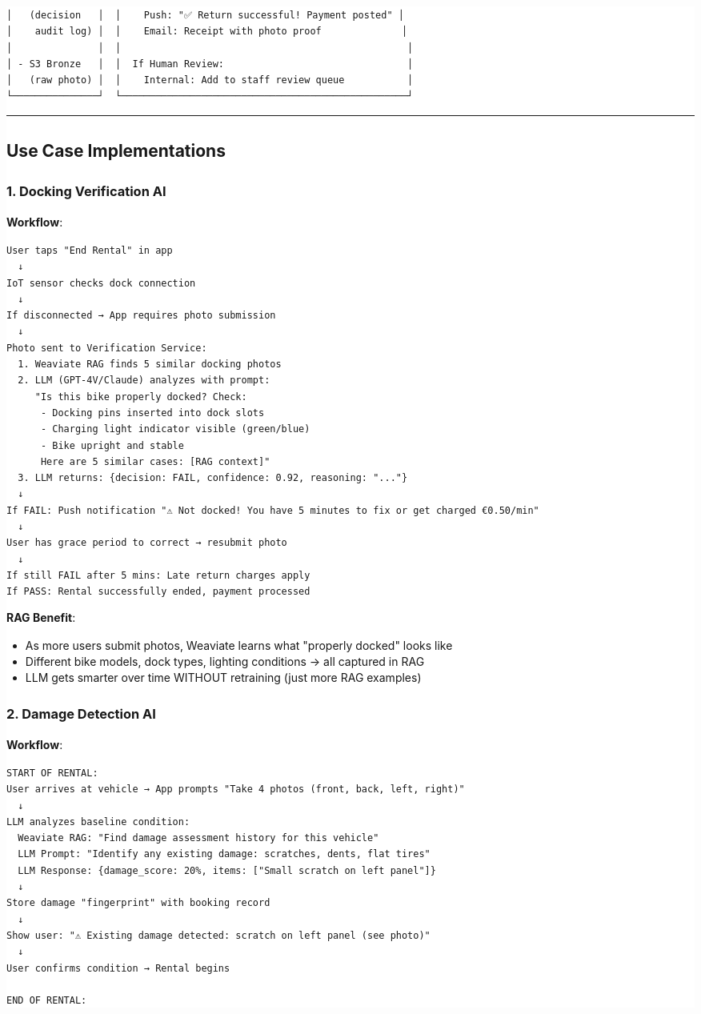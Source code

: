 ```
│   (decision   │  │    Push: "✅ Return successful! Payment posted" │
│    audit log) │  │    Email: Receipt with photo proof              │
│               │  │                                                  │
│ - S3 Bronze   │  │  If Human Review:                                │
│   (raw photo) │  │    Internal: Add to staff review queue           │
└───────────────┘  └──────────────────────────────────────────────────┘
```

---

## Use Case Implementations

### 1. Docking Verification AI

**Workflow**:
```
User taps "End Rental" in app
  ↓
IoT sensor checks dock connection
  ↓
If disconnected → App requires photo submission
  ↓
Photo sent to Verification Service:
  1. Weaviate RAG finds 5 similar docking photos
  2. LLM (GPT-4V/Claude) analyzes with prompt:
     "Is this bike properly docked? Check:
      - Docking pins inserted into dock slots
      - Charging light indicator visible (green/blue)
      - Bike upright and stable
      Here are 5 similar cases: [RAG context]"
  3. LLM returns: {decision: FAIL, confidence: 0.92, reasoning: "..."}
  ↓
If FAIL: Push notification "⚠️ Not docked! You have 5 minutes to fix or get charged €0.50/min"
  ↓
User has grace period to correct → resubmit photo
  ↓
If still FAIL after 5 mins: Late return charges apply
If PASS: Rental successfully ended, payment processed
```

**RAG Benefit**:
- As more users submit photos, Weaviate learns what "properly docked" looks like
- Different bike models, dock types, lighting conditions → all captured in RAG
- LLM gets smarter over time WITHOUT retraining (just more RAG examples)

### 2. Damage Detection AI

**Workflow**:
```
START OF RENTAL:
User arrives at vehicle → App prompts "Take 4 photos (front, back, left, right)"
  ↓
LLM analyzes baseline condition:
  Weaviate RAG: "Find damage assessment history for this vehicle"
  LLM Prompt: "Identify any existing damage: scratches, dents, flat tires"
  LLM Response: {damage_score: 20%, items: ["Small scratch on left panel"]}
  ↓
Store damage "fingerprint" with booking record
  ↓
Show user: "⚠️ Existing damage detected: scratch on left panel (see photo)"
  ↓
User confirms condition → Rental begins

END OF RENTAL:
```